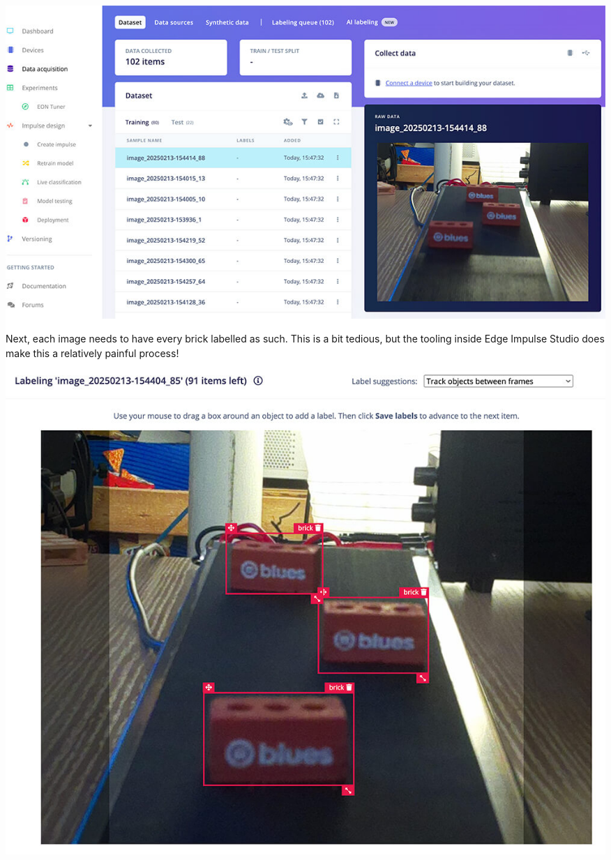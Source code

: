 ![upload images to edge impulse studio](upload-images.jpg)

Next, each image needs to have every brick labelled as such. This is a bit tedious, but the tooling inside Edge Impulse Studio does make this a relatively painful process!

![labelling images in edge impulse studio](labelling.jpg)
